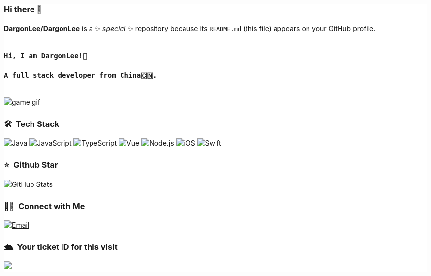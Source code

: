 ### Hi there 👋

**DargonLee/DargonLee** is a ✨ _special_ ✨ repository because its `README.md` (this file) appears on your GitHub profile.

<pre>
     
<strong>Hi, I am DargonLee!👋 </strong>

<strong>A full stack developer from China🇨🇳. </strong>

</pre> 

<img width="100%" alt="game gif" src="https://qny.volcanoblog.cn/github-contribution-grid-snake.svg"/>


### 🛠 &nbsp;Tech Stack
![Java](https://gimg2.baidu.com/image_search/src=http%3A%2F%2Fpic.hicxy.com%2F2022%2F02%2F06b77d1c9cd46ed775f0b648e0cf5bb2f6.jpg&refer=http%3A%2F%2Fpic.hicxy.com&app=2002&size=f9999,10000&q=a80&n=0&g=0n&fmt=auto?sec=1653531109&t=dd72a1a0e11e3170da340c551ed0b595)
![JavaScript](https://img.shields.io/badge/-JavaScript-333333?style=flat&logo=javascript)
![TypeScript](https://img.shields.io/badge/-TypeScript-333333?style=flat&logo=typescript)
![Vue](https://img.shields.io/badge/-Vue-333333?style=flat&logo=vue.js)
![Node.js](https://img.shields.io/badge/-Node-333333?style=flat&logo=node.js)
![iOS](https://img.shields.io/badge/iOS-Dev-green)
![Swift](https://img.shields.io/badge/Swift-Dev-red)

### ⭐️ &nbsp;Github Star

<img width="500px"  alt="GitHub Stats" src="https://github-readme-stats.vercel.app/api?username=DargonLee&count_private=true&show_icons=true"/>



### 🤝🏻 &nbsp;Connect with Me
<a href="mailto:2461414445@qq.com"><img alt="Email" src="https://img.shields.io/badge/Email-2461414445@qq.com-blue?style=flat-square&logo=gmail"></a>


### 🛳 &nbsp;Your ticket ID for this visit
<img src="https://profile-counter.glitch.me/Volcano-Yang/count.svg" />

